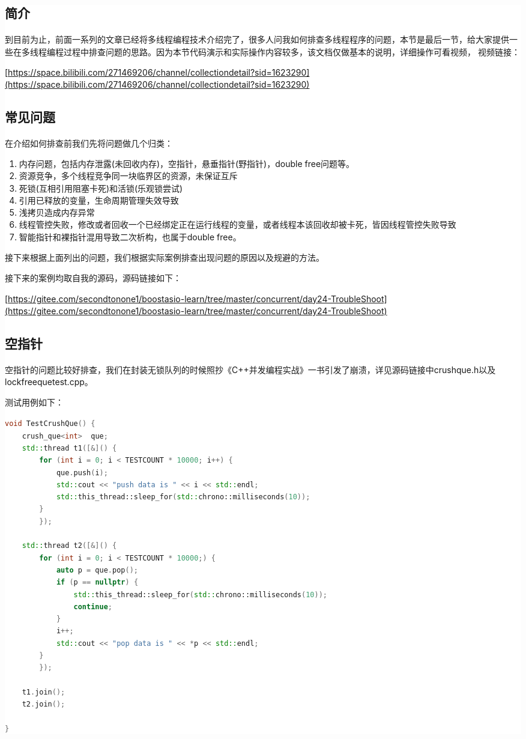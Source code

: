 ## 简介
到目前为止，前面一系列的文章已经将多线程编程技术介绍完了，很多人问我如何排查多线程程序的问题，本节是最后一节，给大家提供一些在多线程编程过程中排查问题的思路。因为本节代码演示和实际操作内容较多，该文档仅做基本的说明，详细操作可看视频， 视频链接：

[https://space.bilibili.com/271469206/channel/collectiondetail?sid=1623290](https://space.bilibili.com/271469206/channel/collectiondetail?sid=1623290)

## 常见问题
在介绍如何排查前我们先将问题做几个归类：
1. 内存问题，包括内存泄露(未回收内存)，空指针，悬垂指针(野指针)，double free问题等。
2. 资源竞争，多个线程竞争同一块临界区的资源，未保证互斥
3. 死锁(互相引用阻塞卡死)和活锁(乐观锁尝试)
4. 引用已释放的变量，生命周期管理失效导致
5. 浅拷贝造成内存异常
6. 线程管控失败，修改或者回收一个已经绑定正在运行线程的变量，或者线程本该回收却被卡死，皆因线程管控失败导致
7. 智能指针和裸指针混用导致二次析构，也属于double free。

接下来根据上面列出的问题，我们根据实际案例排查出现问题的原因以及规避的方法。

接下来的案例均取自我的源码，源码链接如下：

[https://gitee.com/secondtonone1/boostasio-learn/tree/master/concurrent/day24-TroubleShoot](https://gitee.com/secondtonone1/boostasio-learn/tree/master/concurrent/day24-TroubleShoot)


## 空指针
空指针的问题比较好排查，我们在封装无锁队列的时候照抄《C++并发编程实战》一书引发了崩溃，详见源码链接中crushque.h以及lockfreequetest.cpp。

测试用例如下：
``` cpp
void TestCrushQue() {
	crush_que<int>  que;
	std::thread t1([&]() {
		for (int i = 0; i < TESTCOUNT * 10000; i++) {
			que.push(i);
			std::cout << "push data is " << i << std::endl;
			std::this_thread::sleep_for(std::chrono::milliseconds(10));
		}
		});

	std::thread t2([&]() {
		for (int i = 0; i < TESTCOUNT * 10000;) {
			auto p = que.pop();
			if (p == nullptr) {
				std::this_thread::sleep_for(std::chrono::milliseconds(10));
				continue;
			}
			i++;
			std::cout << "pop data is " << *p << std::endl;
		}
		});

	t1.join();
	t2.join();

}
```
